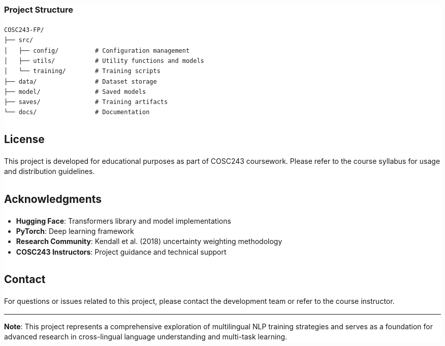 ### Project Structure
```
COSC243-FP/
├── src/
│   ├── config/          # Configuration management
│   ├── utils/           # Utility functions and models
│   └── training/        # Training scripts
├── data/                # Dataset storage
├── model/               # Saved models
├── saves/               # Training artifacts
└── docs/                # Documentation
```

## License

This project is developed for educational purposes as part of COSC243 coursework. Please refer to the course syllabus for usage and distribution guidelines.

## Acknowledgments

- **Hugging Face**: Transformers library and model implementations
- **PyTorch**: Deep learning framework
- **Research Community**: Kendall et al. (2018) uncertainty weighting methodology
- **COSC243 Instructors**: Project guidance and technical support

## Contact

For questions or issues related to this project, please contact the development team or refer to the course instructor.

---

**Note**: This project represents a comprehensive exploration of multilingual NLP training strategies and serves as a foundation for advanced research in cross-lingual language understanding and multi-task learning.
